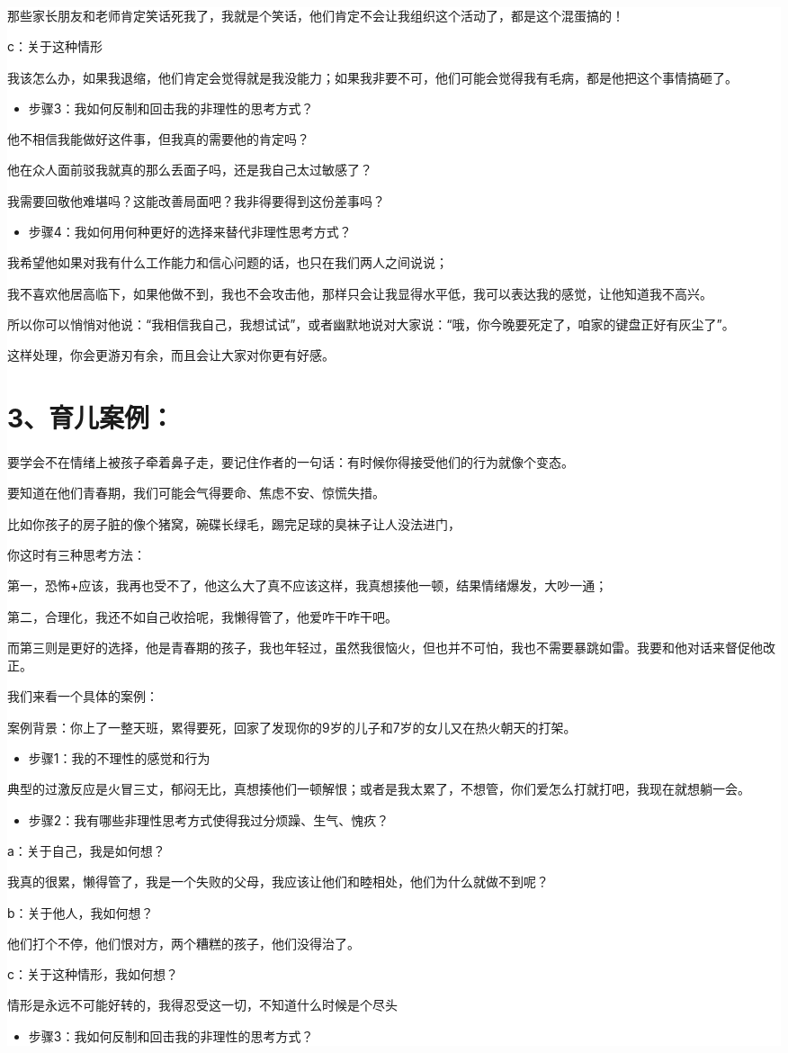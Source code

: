那些家长朋友和老师肯定笑话死我了，我就是个笑话，他们肯定不会让我组织这个活动了，都是这个混蛋搞的！

c：关于这种情形 

我该怎么办，如果我退缩，他们肯定会觉得就是我没能力；如果我非要不可，他们可能会觉得我有毛病，都是他把这个事情搞砸了。

- 步骤3：我如何反制和回击我的非理性的思考方式？

他不相信我能做好这件事，但我真的需要他的肯定吗？

他在众人面前驳我就真的那么丢面子吗，还是我自己太过敏感了？

我需要回敬他难堪吗？这能改善局面吧？我非得要得到这份差事吗？

- 步骤4：我如何用何种更好的选择来替代非理性思考方式？

我希望他如果对我有什么工作能力和信心问题的话，也只在我们两人之间说说；

我不喜欢他居高临下，如果他做不到，我也不会攻击他，那样只会让我显得水平低，我可以表达我的感觉，让他知道我不高兴。

所以你可以悄悄对他说：“我相信我自己，我想试试”，或者幽默地说对大家说：“哦，你今晚要死定了，咱家的键盘正好有灰尘了”。

这样处理，你会更游刃有余，而且会让大家对你更有好感。

# 3、育儿案例：

要学会不在情绪上被孩子牵着鼻子走，要记住作者的一句话：有时候你得接受他们的行为就像个变态。

要知道在他们青春期，我们可能会气得要命、焦虑不安、惊慌失措。

比如你孩子的房子脏的像个猪窝，碗碟长绿毛，踢完足球的臭袜子让人没法进门，

你这时有三种思考方法：

第一，恐怖+应该，我再也受不了，他这么大了真不应该这样，我真想揍他一顿，结果情绪爆发，大吵一通；

第二，合理化，我还不如自己收拾呢，我懒得管了，他爱咋干咋干吧。

而第三则是更好的选择，他是青春期的孩子，我也年轻过，虽然我很恼火，但也并不可怕，我也不需要暴跳如雷。我要和他对话来督促他改正。

我们来看一个具体的案例：

案例背景：你上了一整天班，累得要死，回家了发现你的9岁的儿子和7岁的女儿又在热火朝天的打架。

- 步骤1：我的不理性的感觉和行为

典型的过激反应是火冒三丈，郁闷无比，真想揍他们一顿解恨；或者是我太累了，不想管，你们爱怎么打就打吧，我现在就想躺一会。

- 步骤2：我有哪些非理性思考方式使得我过分烦躁、生气、愧疚？

a：关于自己，我是如何想？

我真的很累，懒得管了，我是一个失败的父母，我应该让他们和睦相处，他们为什么就做不到呢？

b：关于他人，我如何想？

他们打个不停，他们恨对方，两个糟糕的孩子，他们没得治了。

c：关于这种情形，我如何想？

情形是永远不可能好转的，我得忍受这一切，不知道什么时候是个尽头

- 步骤3：我如何反制和回击我的非理性的思考方式？
